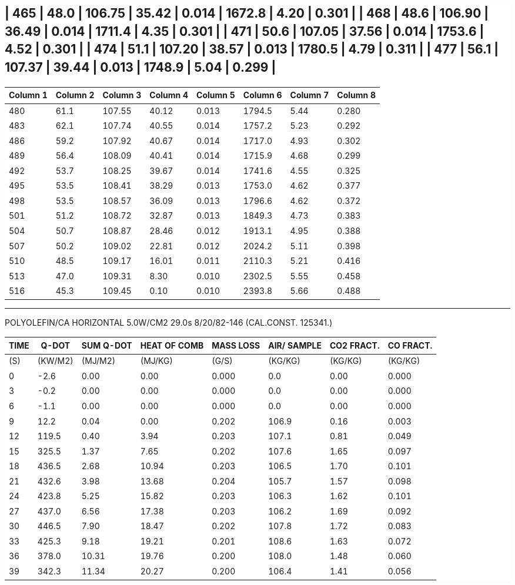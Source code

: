 | 465   | 48.0     | 106.75   | 35.42    | 0.014    | 1672.8   | 4.20     | 0.301    |
| 468   | 48.6     | 106.90   | 36.49    | 0.014    | 1711.4   | 4.35     | 0.301    |
| 471   | 50.6     | 107.05   | 37.56    | 0.014    | 1753.6   | 4.52     | 0.301    |
| 474   | 51.1     | 107.20   | 38.57    | 0.013    | 1780.5   | 4.79     | 0.311    |
| 477   | 56.1     | 107.37   | 39.44    | 0.013    | 1748.9   | 5.04     | 0.299    |
---
| Column 1 | Column 2 | Column 3 | Column 4 | Column 5 | Column 6 | Column 7 | Column 8 |
|----------|----------|----------|----------|----------|----------|----------|----------|
| 480 | 61.1 | 107.55 | 40.12 | 0.013 | 1794.5 | 5.44 | 0.280 |
| 483 | 62.1 | 107.74 | 40.55 | 0.014 | 1757.2 | 5.23 | 0.292 |
| 486 | 59.2 | 107.92 | 40.67 | 0.014 | 1717.0 | 4.93 | 0.302 |
| 489 | 56.4 | 108.09 | 40.41 | 0.014 | 1715.9 | 4.68 | 0.299 |
| 492 | 53.7 | 108.25 | 39.67 | 0.014 | 1741.6 | 4.55 | 0.325 |
| 495 | 53.5 | 108.41 | 38.29 | 0.013 | 1753.0 | 4.62 | 0.377 |
| 498 | 53.5 | 108.57 | 36.09 | 0.013 | 1796.6 | 4.62 | 0.372 |
| 501 | 51.2 | 108.72 | 32.87 | 0.013 | 1849.3 | 4.73 | 0.383 |
| 504 | 50.7 | 108.87 | 28.46 | 0.012 | 1913.1 | 4.95 | 0.388 |
| 507 | 50.2 | 109.02 | 22.81 | 0.012 | 2024.2 | 5.11 | 0.398 |
| 510 | 48.5 | 109.17 | 16.01 | 0.011 | 2110.3 | 5.21 | 0.416 |
| 513 | 47.0 | 109.31 | 8.30 | 0.010 | 2302.5 | 5.55 | 0.458 |
| 516 | 45.3 | 109.45 | 0.10 | 0.010 | 2393.8 | 5.66 | 0.488 |
---
POLYOLEFIN/CA HORIZONTAL 5.0W/CM2 29.0s 8/20/82-146 (CAL.CONST. 125341.)

| TIME | Q-DOT | SUM Q-DOT | HEAT OF COMB | MASS LOSS | AIR/ SAMPLE | CO2 FRACT. | CO FRACT. |
|------|-------|-----------|--------------|-----------|-------------|------------|-----------|
| (S) | (KW/M2) | (MJ/M2) | (MJ/KG) | (G/S) | (KG/KG) | (KG/KG) | (KG/KG) |
| 0 | -2.6 | 0.00 | 0.00 | 0.000 | 0.0 | 0.00 | 0.000 |
| 3 | -0.2 | 0.00 | 0.00 | 0.000 | 0.0 | 0.00 | 0.000 |
| 6 | -1.1 | 0.00 | 0.00 | 0.000 | 0.0 | 0.00 | 0.000 |
| 9 | 12.2 | 0.04 | 0.00 | 0.202 | 106.9 | 0.16 | 0.003 |
| 12 | 119.5 | 0.40 | 3.94 | 0.203 | 107.1 | 0.81 | 0.049 |
| 15 | 325.5 | 1.37 | 7.65 | 0.202 | 107.6 | 1.65 | 0.097 |
| 18 | 436.5 | 2.68 | 10.94 | 0.203 | 106.5 | 1.70 | 0.101 |
| 21 | 432.6 | 3.98 | 13.68 | 0.204 | 105.7 | 1.57 | 0.098 |
| 24 | 423.8 | 5.25 | 15.82 | 0.203 | 106.3 | 1.62 | 0.101 |
| 27 | 437.0 | 6.56 | 17.38 | 0.203 | 106.2 | 1.69 | 0.092 |
| 30 | 446.5 | 7.90 | 18.47 | 0.202 | 107.8 | 1.72 | 0.083 |
| 33 | 425.3 | 9.18 | 19.21 | 0.201 | 108.6 | 1.63 | 0.072 |
| 36 | 378.0 | 10.31 | 19.76 | 0.200 | 108.0 | 1.48 | 0.060 |
| 39 | 342.3 | 11.34 | 20.27 | 0.200 | 106.4 | 1.41 | 0.056 |